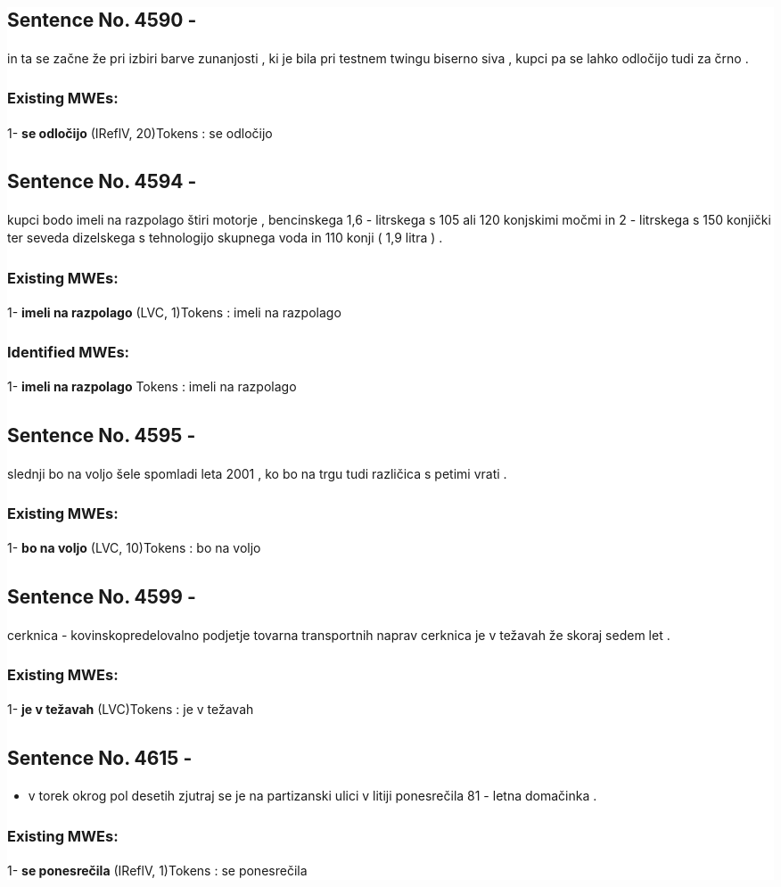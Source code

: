 ## Sentence No. 4590 - 
in ta se začne že pri izbiri barve zunanjosti , ki je bila pri testnem twingu biserno siva , kupci pa se lahko odločijo tudi za črno . 
### Existing MWEs: 
1- **se odločijo** (IReflV, 20)Tokens : 
se
odločijo

## Sentence No. 4594 - 
kupci bodo imeli na razpolago štiri motorje , bencinskega 1,6 - litrskega s 105 ali 120 konjskimi močmi in 2 - litrskega s 150 konjički ter seveda dizelskega s tehnologijo skupnega voda in 110 konji ( 1,9 litra ) . 
### Existing MWEs: 
1- **imeli na razpolago** (LVC, 1)Tokens : 
imeli
na
razpolago

### Identified MWEs: 
1- **imeli na razpolago** Tokens : 
imeli
na
razpolago

## Sentence No. 4595 - 
slednji bo na voljo šele spomladi leta 2001 , ko bo na trgu tudi različica s petimi vrati . 
### Existing MWEs: 
1- **bo na voljo** (LVC, 10)Tokens : 
bo
na
voljo

## Sentence No. 4599 - 
cerknica - kovinskopredelovalno podjetje tovarna transportnih naprav cerknica je v težavah že skoraj sedem let . 
### Existing MWEs: 
1- **je v težavah** (LVC)Tokens : 
je
v
težavah

## Sentence No. 4615 - 
- v torek okrog pol desetih zjutraj se je na partizanski ulici v litiji ponesrečila 81 - letna domačinka . 
### Existing MWEs: 
1- **se ponesrečila** (IReflV, 1)Tokens : 
se
ponesrečila
